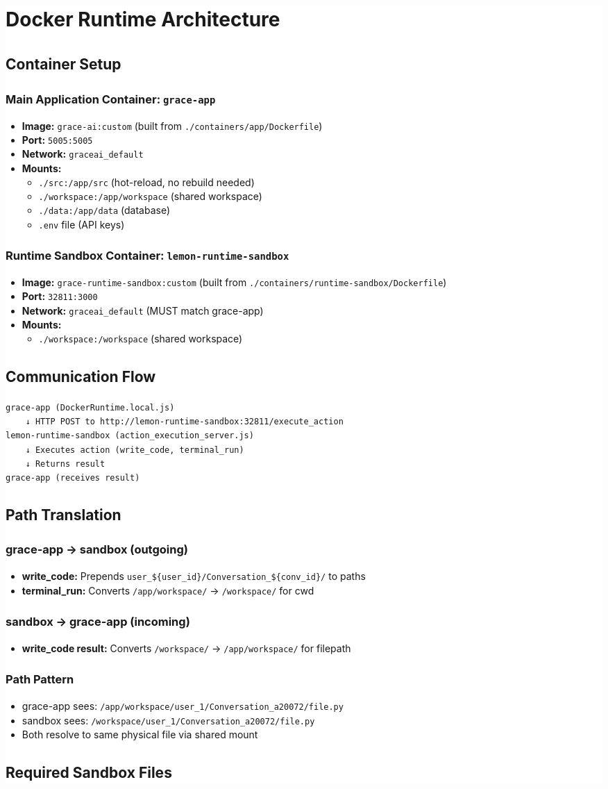 # Docker Runtime Architecture

## Container Setup

### Main Application Container: `grace-app`
- **Image:** `grace-ai:custom` (built from `./containers/app/Dockerfile`)
- **Port:** `5005:5005`
- **Network:** `graceai_default`
- **Mounts:**
  - `./src:/app/src` (hot-reload, no rebuild needed)
  - `./workspace:/app/workspace` (shared workspace)
  - `./data:/app/data` (database)
  - `.env` file (API keys)

### Runtime Sandbox Container: `lemon-runtime-sandbox`
- **Image:** `grace-runtime-sandbox:custom` (built from `./containers/runtime-sandbox/Dockerfile`)
- **Port:** `32811:3000`
- **Network:** `graceai_default` (MUST match grace-app)
- **Mounts:**
  - `./workspace:/workspace` (shared workspace)

## Communication Flow

```
grace-app (DockerRuntime.local.js)
    ↓ HTTP POST to http://lemon-runtime-sandbox:32811/execute_action
lemon-runtime-sandbox (action_execution_server.js)
    ↓ Executes action (write_code, terminal_run)
    ↓ Returns result
grace-app (receives result)
```

## Path Translation

### grace-app → sandbox (outgoing)
- **write_code:** Prepends `user_${user_id}/Conversation_${conv_id}/` to paths
- **terminal_run:** Converts `/app/workspace/` → `/workspace/` for cwd

### sandbox → grace-app (incoming)
- **write_code result:** Converts `/workspace/` → `/app/workspace/` for filepath

### Path Pattern
- grace-app sees: `/app/workspace/user_1/Conversation_a20072/file.py`
- sandbox sees: `/workspace/user_1/Conversation_a20072/file.py`
- Both resolve to same physical file via shared mount

## Required Sandbox Files
